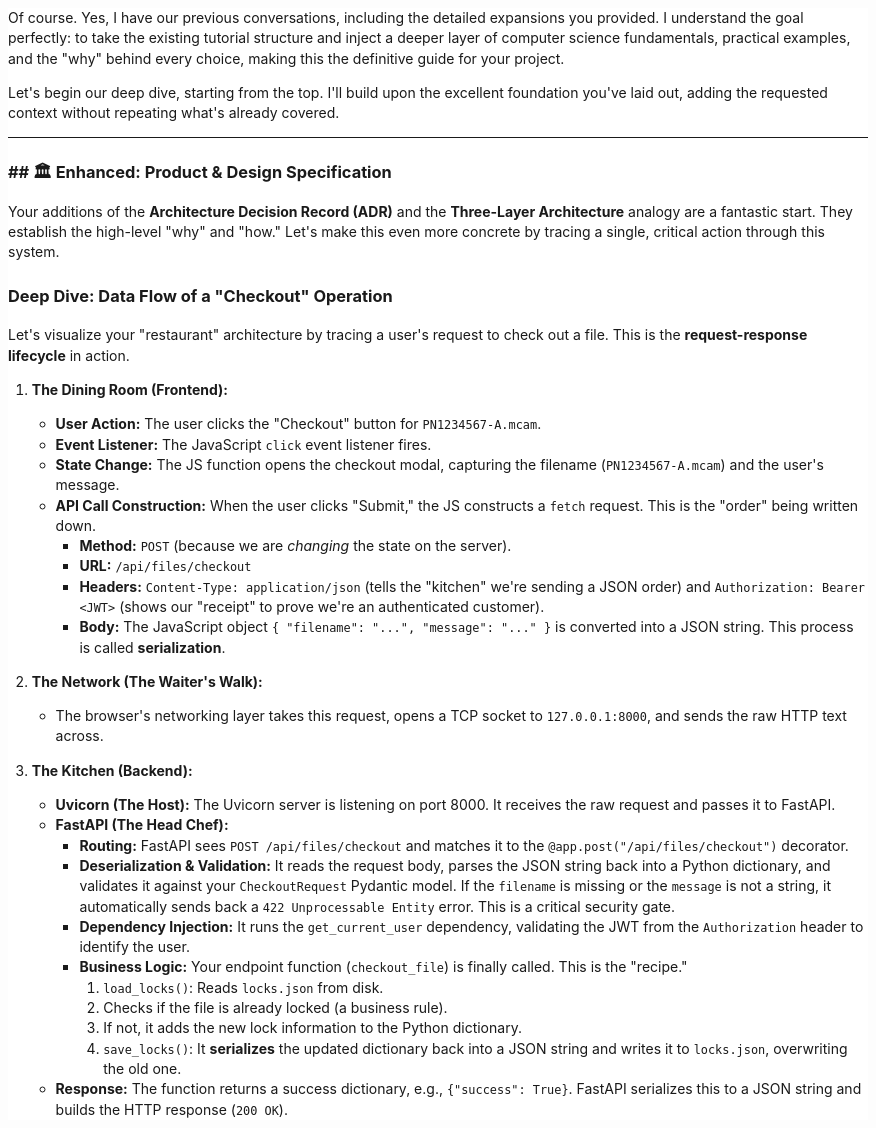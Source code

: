 Of course. Yes, I have our previous conversations, including the detailed expansions you provided. I understand the goal perfectly: to take the existing tutorial structure and inject a deeper layer of computer science fundamentals, practical examples, and the "why" behind every choice, making this the definitive guide for your project.

Let's begin our deep dive, starting from the top. I'll build upon the excellent foundation you've laid out, adding the requested context without repeating what's already covered.

---

### \#\# 🏛️ Enhanced: Product & Design Specification

Your additions of the **Architecture Decision Record (ADR)** and the **Three-Layer Architecture** analogy are a fantastic start. They establish the high-level "why" and "how." Let's make this even more concrete by tracing a single, critical action through this system.

### **Deep Dive: Data Flow of a "Checkout" Operation**

Let's visualize your "restaurant" architecture by tracing a user's request to check out a file. This is the **request-response lifecycle** in action.

1.  **The Dining Room (Frontend):**

    - **User Action:** The user clicks the "Checkout" button for `PN1234567-A.mcam`.
    - **Event Listener:** The JavaScript `click` event listener fires.
    - **State Change:** The JS function opens the checkout modal, capturing the filename (`PN1234567-A.mcam`) and the user's message.
    - **API Call Construction:** When the user clicks "Submit," the JS constructs a `fetch` request. This is the "order" being written down.
      - **Method:** `POST` (because we are _changing_ the state on the server).
      - **URL:** `/api/files/checkout`
      - **Headers:** `Content-Type: application/json` (tells the "kitchen" we're sending a JSON order) and `Authorization: Bearer <JWT>` (shows our "receipt" to prove we're an authenticated customer).
      - **Body:** The JavaScript object `{ "filename": "...", "message": "..." }` is converted into a JSON string. This process is called **serialization**.

2.  **The Network (The Waiter's Walk):**

    - The browser's networking layer takes this request, opens a TCP socket to `127.0.0.1:8000`, and sends the raw HTTP text across.

3.  **The Kitchen (Backend):**

    - **Uvicorn (The Host):** The Uvicorn server is listening on port 8000. It receives the raw request and passes it to FastAPI.
    - **FastAPI (The Head Chef):**
      - **Routing:** FastAPI sees `POST /api/files/checkout` and matches it to the `@app.post("/api/files/checkout")` decorator.
      - **Deserialization & Validation:** It reads the request body, parses the JSON string back into a Python dictionary, and validates it against your `CheckoutRequest` Pydantic model. If the `filename` is missing or the `message` is not a string, it automatically sends back a `422 Unprocessable Entity` error. This is a critical security gate.
      - **Dependency Injection:** It runs the `get_current_user` dependency, validating the JWT from the `Authorization` header to identify the user.
      - **Business Logic:** Your endpoint function (`checkout_file`) is finally called. This is the "recipe."
        1.  `load_locks()`: Reads `locks.json` from disk.
        2.  Checks if the file is already locked (a business rule).
        3.  If not, it adds the new lock information to the Python dictionary.
        4.  `save_locks()`: It **serializes** the updated dictionary back into a JSON string and writes it to `locks.json`, overwriting the old one.
    - **Response:** The function returns a success dictionary, e.g., `{"success": True}`. FastAPI serializes this to a JSON string and builds the HTTP response (`200 OK`).

